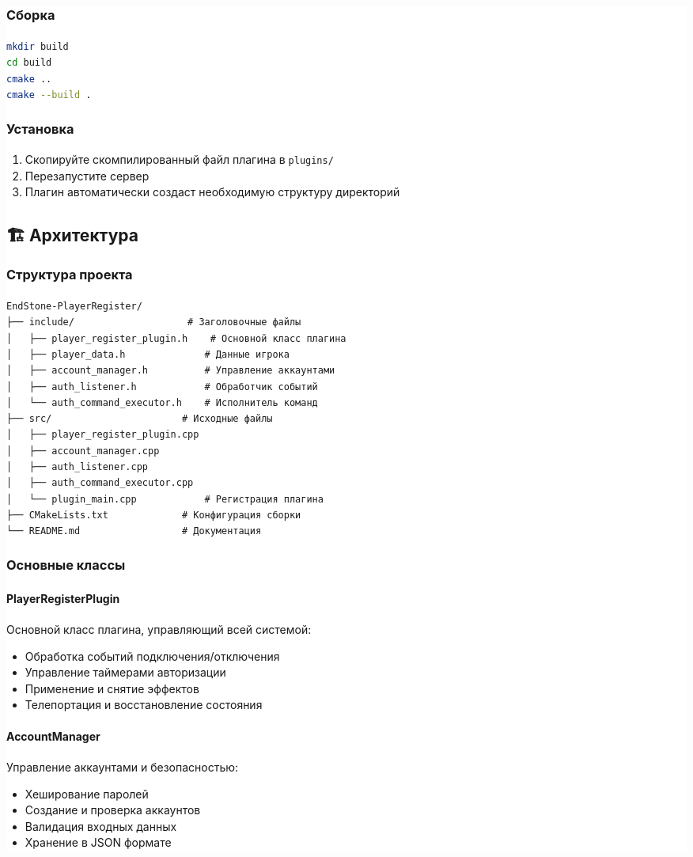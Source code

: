 ### Сборка
```bash
mkdir build
cd build
cmake ..
cmake --build .
```

### Установка
1. Скопируйте скомпилированный файл плагина в `plugins/`
2. Перезапустите сервер
3. Плагин автоматически создаст необходимую структуру директорий

## 🏗️ Архитектура

### Структура проекта
```
EndStone-PlayerRegister/
├── include/                    # Заголовочные файлы
│   ├── player_register_plugin.h    # Основной класс плагина
│   ├── player_data.h              # Данные игрока
│   ├── account_manager.h          # Управление аккаунтами
│   ├── auth_listener.h            # Обработчик событий
│   └── auth_command_executor.h    # Исполнитель команд
├── src/                       # Исходные файлы
│   ├── player_register_plugin.cpp
│   ├── account_manager.cpp
│   ├── auth_listener.cpp
│   ├── auth_command_executor.cpp
│   └── plugin_main.cpp            # Регистрация плагина
├── CMakeLists.txt             # Конфигурация сборки
└── README.md                  # Документация
```

### Основные классы

#### PlayerRegisterPlugin
Основной класс плагина, управляющий всей системой:
- Обработка событий подключения/отключения
- Управление таймерами авторизации
- Применение и снятие эффектов
- Телепортация и восстановление состояния

#### AccountManager
Управление аккаунтами и безопасностью:
- Хеширование паролей
- Создание и проверка аккаунтов
- Валидация входных данных
- Хранение в JSON формате
